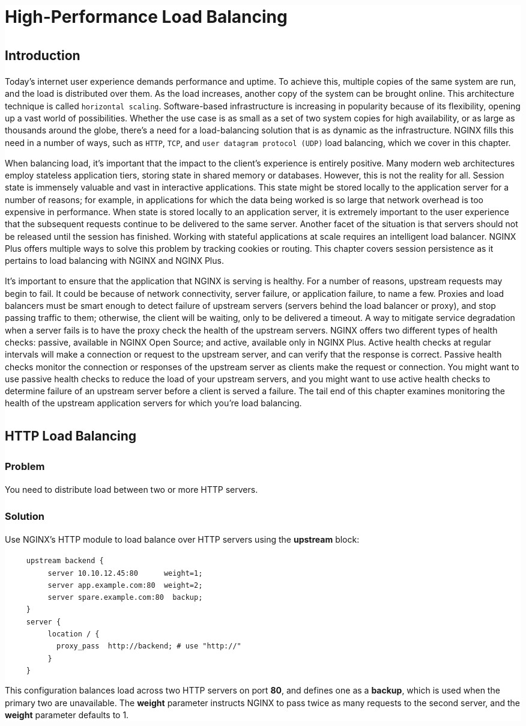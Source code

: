 # High-Performance Load Balancing
## Introduction
Today’s internet user experience demands performance and uptime. To achieve this, multiple copies of the same system are run, and the load is distributed over them. 
As the load increases, another copy of the system can be brought online. This architecture technique is called ``horizontal scaling``. 
Software-based infrastructure is increasing in popularity because of its flexibility, opening up a vast world of possibilities. Whether the use case is as small as a set of two system copies for high availability, or as large as thousands around the globe, there’s a need for a load-balancing solution that is as dynamic as the infrastructure. NGINX fills this need in a number of ways, such as ``HTTP``, ``TCP``, and ``user datagram protocol (UDP)`` load balancing, which we cover in this chapter.

When balancing load, it’s important that the impact to the client’s experience is entirely positive. Many modern web architectures employ stateless application tiers, storing state in shared memory or databases. However, this is not the reality for all. Session state is immensely valuable and vast in interactive applications. This state might be stored locally to the application server for a number of reasons; for example, in applications for which the data being worked is so large that network overhead is too expensive in performance. When state is stored locally to an application server, it is extremely important to the user experience that the subsequent requests continue to be delivered to the same server. Another facet of the situation is that servers should not be released until the session has finished. Working with stateful applications at scale requires an intelligent load balancer. NGINX Plus offers multiple ways to solve this problem by tracking cookies or routing. This chapter covers session persistence as it pertains to load balancing with NGINX and NGINX Plus.

It’s important to ensure that the application that NGINX is serving is healthy. For a number of reasons, upstream requests may begin to fail. It could be because of network connectivity, server failure, or application failure, to name a few. Proxies and load balancers must be smart enough to detect failure of upstream servers (servers behind the load balancer or proxy), and stop passing traffic to them; otherwise, the client will be waiting, only to be delivered a timeout. A way to mitigate service degradation when a server fails is to have the proxy check the health of the upstream servers. NGINX offers two different types of health checks: passive, available in NGINX Open Source; and active, available only in NGINX Plus. Active health checks at regular intervals will make a connection or request to the upstream server, and can verify that the response is correct. Passive health checks monitor the connection or responses of the upstream server as clients make the request or connection. You might want to use passive health checks to reduce the load of your upstream servers, and you might want to use active health checks to determine failure of an upstream server before a client is served a failure. The tail end of this chapter examines monitoring the health of the upstream application servers for which you’re load balancing.

## HTTP Load Balancing
### Problem
You need to distribute load between two or more HTTP servers.

### Solution
Use NGINX’s HTTP module to load balance over HTTP servers using the **upstream** block:
```
     upstream backend {
          server 10.10.12.45:80      weight=1;
          server app.example.com:80  weight=2;
          server spare.example.com:80  backup;
     }
     server {
          location / { 
            proxy_pass  http://backend; # use "http://"
          }
     }
```  
This configuration balances load across two HTTP servers on port **80**, and defines one as a **backup**, which is used when the primary two are unavailable. The **weight** parameter instructs NGINX to pass twice as many requests to the second server, and the **weight** parameter defaults to 1.